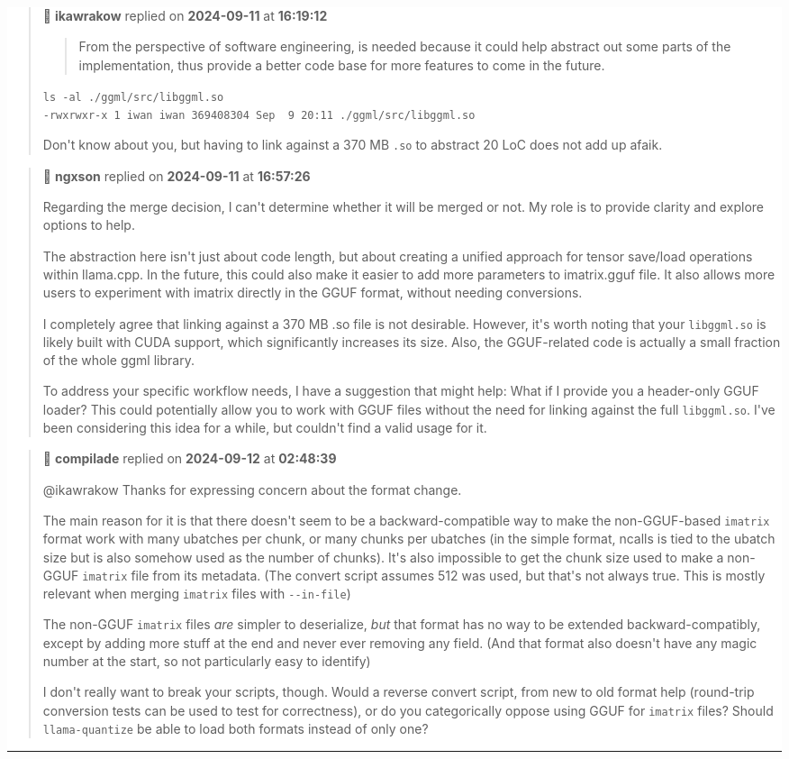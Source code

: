 > 👤 **ikawrakow** replied on **2024-09-11** at **16:19:12**
> 
> > From the perspective of software engineering, is needed because it could help abstract out some parts of the implementation, thus provide a better code base for more features to come in the future.
> ```
> ls -al ./ggml/src/libggml.so
> -rwxrwxr-x 1 iwan iwan 369408304 Sep  9 20:11 ./ggml/src/libggml.so
> ```
> Don't know about you, but having to link against a 370 MB `.so` to abstract 20 LoC does not add up afaik.

> 👤 **ngxson** replied on **2024-09-11** at **16:57:26**
> 
> Regarding the merge decision, I can't determine whether it will be merged or not. My role is to provide clarity and explore options to help.
> 
> The abstraction here isn't just about code length, but about creating a unified approach for tensor save/load operations within llama.cpp. In the future, this could also make it easier to add more parameters to imatrix.gguf file. It also allows more users to experiment with imatrix directly in the GGUF format, without needing conversions.
> 
> I completely agree that linking against a 370 MB .so file is not desirable. However, it's worth noting that your `libggml.so` is likely built with CUDA support, which significantly increases its size. Also, the GGUF-related code is actually a small fraction of the whole ggml library.
> 
> To address your specific workflow needs, I have a suggestion that might help: What if I provide you a header-only GGUF loader? This could potentially allow you to work with GGUF files without the need for linking against the full `libggml.so`. I've been considering this idea for a while, but couldn't find a valid usage for it.

> 👤 **compilade** replied on **2024-09-12** at **02:48:39**
> 
> @ikawrakow Thanks for expressing concern about the format change.
> 
> The main reason for it is that there doesn't seem to be a backward-compatible way to make the non-GGUF-based `imatrix` format work with many ubatches per chunk, or many chunks per ubatches (in the simple format, ncalls is tied to the ubatch size but is also somehow used as the number of chunks). It's also impossible to get the chunk size used to make a non-GGUF `imatrix` file from its metadata. (The convert script assumes 512 was used, but that's not always true. This is mostly relevant when merging `imatrix` files with `--in-file`)
> 
> The non-GGUF `imatrix` files *are* simpler to deserialize, *but* that format has no way to be extended backward-compatibly, except by adding more stuff at the end and never ever removing any field. (And that format also doesn't have any magic number at the start, so not particularly easy to identify)
> 
> I don't really want to break your scripts, though. Would a reverse convert script, from new to old format help (round-trip conversion tests can be used to test for correctness), or do you categorically oppose using GGUF for `imatrix` files? Should `llama-quantize` be able to load both formats instead of only one?

---